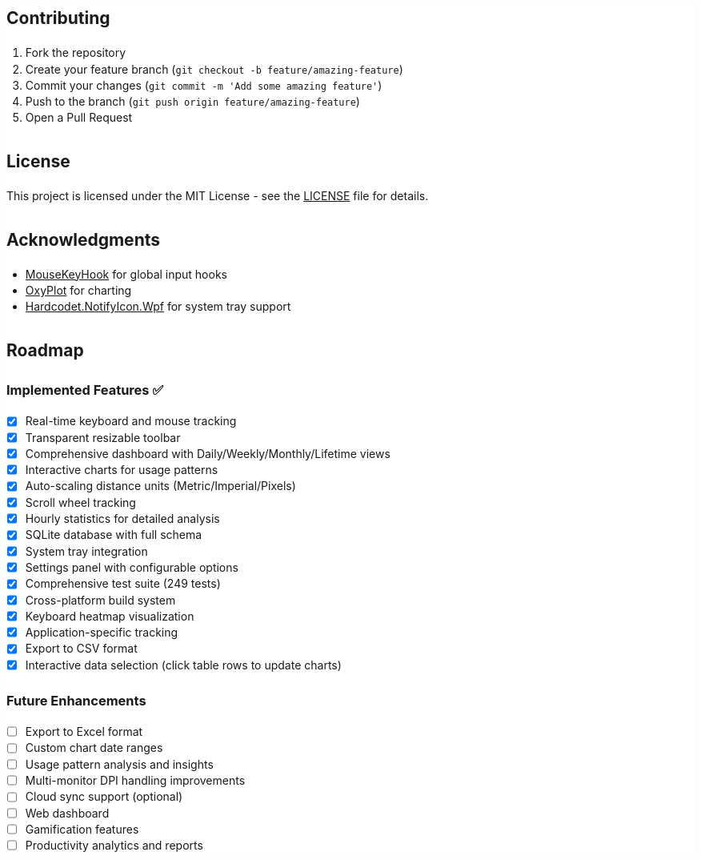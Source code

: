 ## Contributing

1. Fork the repository
2. Create your feature branch (`git checkout -b feature/amazing-feature`)
3. Commit your changes (`git commit -m 'Add some amazing feature'`)
4. Push to the branch (`git push origin feature/amazing-feature`)
5. Open a Pull Request

## License

This project is licensed under the MIT License - see the [LICENSE](LICENSE) file for details.

## Acknowledgments

- [MouseKeyHook](https://github.com/gmamaladze/globalmousekeyhook) for global input hooks
- [OxyPlot](https://github.com/oxyplot/oxyplot) for charting
- [Hardcodet.NotifyIcon.Wpf](https://github.com/hardcodet/wpf-notifyicon) for system tray support

## Roadmap

### Implemented Features ✅
- [x] Real-time keyboard and mouse tracking
- [x] Transparent resizable toolbar
- [x] Comprehensive dashboard with Daily/Weekly/Monthly/Lifetime views
- [x] Interactive charts for usage patterns
- [x] Auto-scaling distance units (Metric/Imperial/Pixels)
- [x] Scroll wheel tracking
- [x] Hourly statistics for detailed analysis
- [x] SQLite database with full schema
- [x] System tray integration
- [x] Settings panel with configurable options
- [x] Comprehensive test suite (249 tests)
- [x] Cross-platform build system
- [x] Keyboard heatmap visualization
- [x] Application-specific tracking
- [x] Export to CSV format
- [x] Interactive data selection (click table rows to update charts)

### Future Enhancements
- [ ] Export to Excel format
- [ ] Custom chart date ranges
- [ ] Usage pattern analysis and insights
- [ ] Multi-monitor DPI handling improvements
- [ ] Cloud sync support (optional)
- [ ] Web dashboard
- [ ] Gamification features
- [ ] Productivity analytics and reports